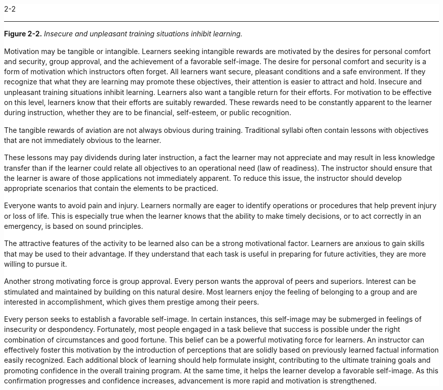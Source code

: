 2-2


-----

**Figure 2-2.** *Insecure and unpleasant training situations inhibit learning.*

Motivation may be tangible or intangible. Learners seeking intangible rewards are motivated by the desires for personal comfort and
security, group approval, and the achievement of a favorable self-image. The desire for personal comfort and security is a form of
motivation which instructors often forget. All learners want secure, pleasant conditions and a safe environment. If they recognize that
what they are learning may promote these objectives, their attention is easier to attract and hold. Insecure and unpleasant training
situations inhibit learning. Learners also want a tangible return for their efforts. For motivation to be effective on this level, learners
know that their efforts are suitably rewarded. These rewards need to be constantly apparent to the learner during instruction, whether
they are to be financial, self-esteem, or public recognition.

The tangible rewards of aviation are not always obvious during training. Traditional syllabi often contain lessons with objectives that
are not immediately obvious to the learner.

These lessons may pay dividends during later instruction, a fact the learner may not appreciate and may result in less knowledge
transfer than if the learner could relate all objectives to an operational need (law of readiness). The instructor should ensure that the
learner is aware of those applications not immediately apparent. To reduce this issue, the instructor should develop appropriate
scenarios that contain the elements to be practiced.

Everyone wants to avoid pain and injury. Learners normally are eager to identify operations or procedures that help prevent injury or
loss of life. This is especially true when the learner knows that the ability to make timely decisions, or to act correctly in an
emergency, is based on sound principles.

The attractive features of the activity to be learned also can be a strong motivational factor. Learners are anxious to gain skills that
may be used to their advantage. If they understand that each task is useful in preparing for future activities, they are more willing to
pursue it.

Another strong motivating force is group approval. Every person wants the approval of peers and superiors. Interest can be stimulated
and maintained by building on this natural desire. Most learners enjoy the feeling of belonging to a group and are interested in
accomplishment, which gives them prestige among their peers.

Every person seeks to establish a favorable self-image. In certain instances, this self-image may be submerged in feelings of insecurity
or despondency. Fortunately, most people engaged in a task believe that success is possible under the right combination of
circumstances and good fortune. This belief can be a powerful motivating force for learners. An instructor can effectively foster this
motivation by the introduction of perceptions that are solidly based on previously learned factual information easily recognized. Each
additional block of learning should help formulate insight, contributing to the ultimate training goals and promoting confidence in the
overall training program. At the same time, it helps the learner develop a favorable self-image. As this confirmation progresses and
confidence increases, advancement is more rapid and motivation is strengthened.
